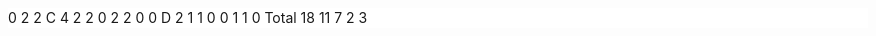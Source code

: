 <td align="center">0</td>

<td align="center">2</td>

<td align="center">2</td>

</tr>

<tr>

<td align="center">C</td>

<td align="center">4</td>

<td align="center">2</td>

<td align="center">2</td>

<td align="center">0</td>

<td align="center">2</td>

<td align="center">2</td>

<td align="center">0</td>

<td align="center">0</td>

</tr>

<tr>

<td align="center">D</td>

<td align="center">2</td>

<td align="center">1</td>

<td align="center">1</td>

<td align="center">0</td>

<td align="center">0</td>

<td align="center">1</td>

<td align="center">1</td>

<td align="center">0</td>

</tr>

<tr style="font-weight: bold;">

<td align="center">Total</td>

<td align="center">18</td>

<td align="center">11</td>

<td align="center">7</td>

<td align="center">2</td>

<td align="center">3</td>

